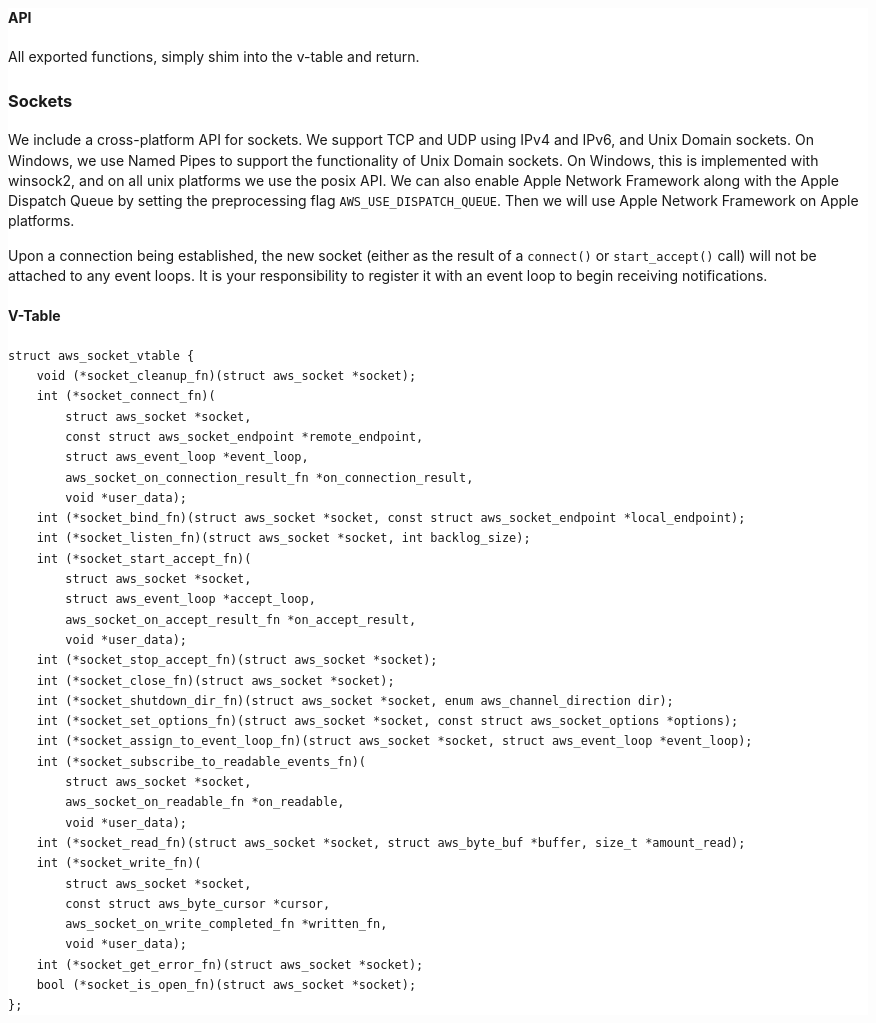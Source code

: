 #### API

All exported functions, simply shim into the v-table and return.

### Sockets

We include a cross-platform API for sockets. We support TCP and UDP using IPv4 and IPv6, and Unix Domain sockets. On Windows,
we use Named Pipes to support the functionality of Unix Domain sockets. On Windows, this is implemented with winsock2, and on
all unix platforms we use the posix API. We can also enable Apple Network Framework along with the Apple Dispatch Queue by setting
the preprocessing flag `AWS_USE_DISPATCH_QUEUE`. Then we will use Apple Network Framework on Apple platforms. 

Upon a connection being established, the new socket (either as the result of a `connect()` or `start_accept()` call)
will not be attached to any event loops. It is your responsibility to register it with an event loop to begin receiving
notifications.


#### V-Table

    struct aws_socket_vtable {
        void (*socket_cleanup_fn)(struct aws_socket *socket);
        int (*socket_connect_fn)(
            struct aws_socket *socket,
            const struct aws_socket_endpoint *remote_endpoint,
            struct aws_event_loop *event_loop,
            aws_socket_on_connection_result_fn *on_connection_result,
            void *user_data);
        int (*socket_bind_fn)(struct aws_socket *socket, const struct aws_socket_endpoint *local_endpoint);
        int (*socket_listen_fn)(struct aws_socket *socket, int backlog_size);
        int (*socket_start_accept_fn)(
            struct aws_socket *socket,
            struct aws_event_loop *accept_loop,
            aws_socket_on_accept_result_fn *on_accept_result,
            void *user_data);
        int (*socket_stop_accept_fn)(struct aws_socket *socket);
        int (*socket_close_fn)(struct aws_socket *socket);
        int (*socket_shutdown_dir_fn)(struct aws_socket *socket, enum aws_channel_direction dir);
        int (*socket_set_options_fn)(struct aws_socket *socket, const struct aws_socket_options *options);
        int (*socket_assign_to_event_loop_fn)(struct aws_socket *socket, struct aws_event_loop *event_loop);
        int (*socket_subscribe_to_readable_events_fn)(
            struct aws_socket *socket,
            aws_socket_on_readable_fn *on_readable,
            void *user_data);
        int (*socket_read_fn)(struct aws_socket *socket, struct aws_byte_buf *buffer, size_t *amount_read);
        int (*socket_write_fn)(
            struct aws_socket *socket,
            const struct aws_byte_cursor *cursor,
            aws_socket_on_write_completed_fn *written_fn,
            void *user_data);
        int (*socket_get_error_fn)(struct aws_socket *socket);
        bool (*socket_is_open_fn)(struct aws_socket *socket);
    };
